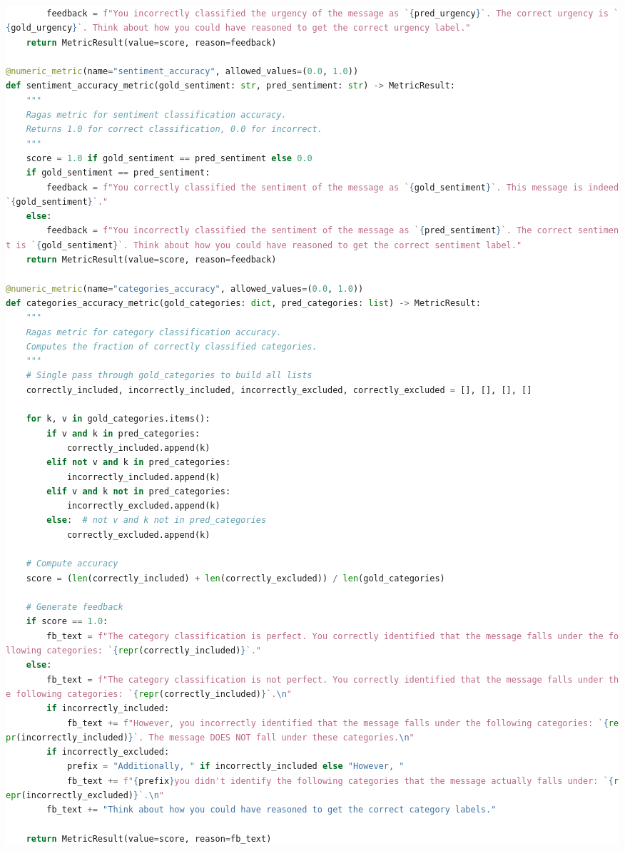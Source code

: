 ```python
        feedback = f"You incorrectly classified the urgency of the message as `{pred_urgency}`. The correct urgency is `{gold_urgency}`. Think about how you could have reasoned to get the correct urgency label."
    return MetricResult(value=score, reason=feedback)

@numeric_metric(name="sentiment_accuracy", allowed_values=(0.0, 1.0))
def sentiment_accuracy_metric(gold_sentiment: str, pred_sentiment: str) -> MetricResult:
    """
    Ragas metric for sentiment classification accuracy.
    Returns 1.0 for correct classification, 0.0 for incorrect.
    """
    score = 1.0 if gold_sentiment == pred_sentiment else 0.0
    if gold_sentiment == pred_sentiment:
        feedback = f"You correctly classified the sentiment of the message as `{gold_sentiment}`. This message is indeed `{gold_sentiment}`."
    else:
        feedback = f"You incorrectly classified the sentiment of the message as `{pred_sentiment}`. The correct sentiment is `{gold_sentiment}`. Think about how you could have reasoned to get the correct sentiment label."
    return MetricResult(value=score, reason=feedback)

@numeric_metric(name="categories_accuracy", allowed_values=(0.0, 1.0))
def categories_accuracy_metric(gold_categories: dict, pred_categories: list) -> MetricResult:
    """
    Ragas metric for category classification accuracy.
    Computes the fraction of correctly classified categories.
    """
    # Single pass through gold_categories to build all lists
    correctly_included, incorrectly_included, incorrectly_excluded, correctly_excluded = [], [], [], []
    
    for k, v in gold_categories.items():
        if v and k in pred_categories:
            correctly_included.append(k)
        elif not v and k in pred_categories:
            incorrectly_included.append(k)
        elif v and k not in pred_categories:
            incorrectly_excluded.append(k)
        else:  # not v and k not in pred_categories
            correctly_excluded.append(k)
    
    # Compute accuracy
    score = (len(correctly_included) + len(correctly_excluded)) / len(gold_categories)
    
    # Generate feedback
    if score == 1.0:
        fb_text = f"The category classification is perfect. You correctly identified that the message falls under the following categories: `{repr(correctly_included)}`."
    else:
        fb_text = f"The category classification is not perfect. You correctly identified that the message falls under the following categories: `{repr(correctly_included)}`.\n"
        if incorrectly_included:
            fb_text += f"However, you incorrectly identified that the message falls under the following categories: `{repr(incorrectly_included)}`. The message DOES NOT fall under these categories.\n"
        if incorrectly_excluded:
            prefix = "Additionally, " if incorrectly_included else "However, "
            fb_text += f"{prefix}you didn't identify the following categories that the message actually falls under: `{repr(incorrectly_excluded)}`.\n"
        fb_text += "Think about how you could have reasoned to get the correct category labels."
    
    return MetricResult(value=score, reason=fb_text)

```